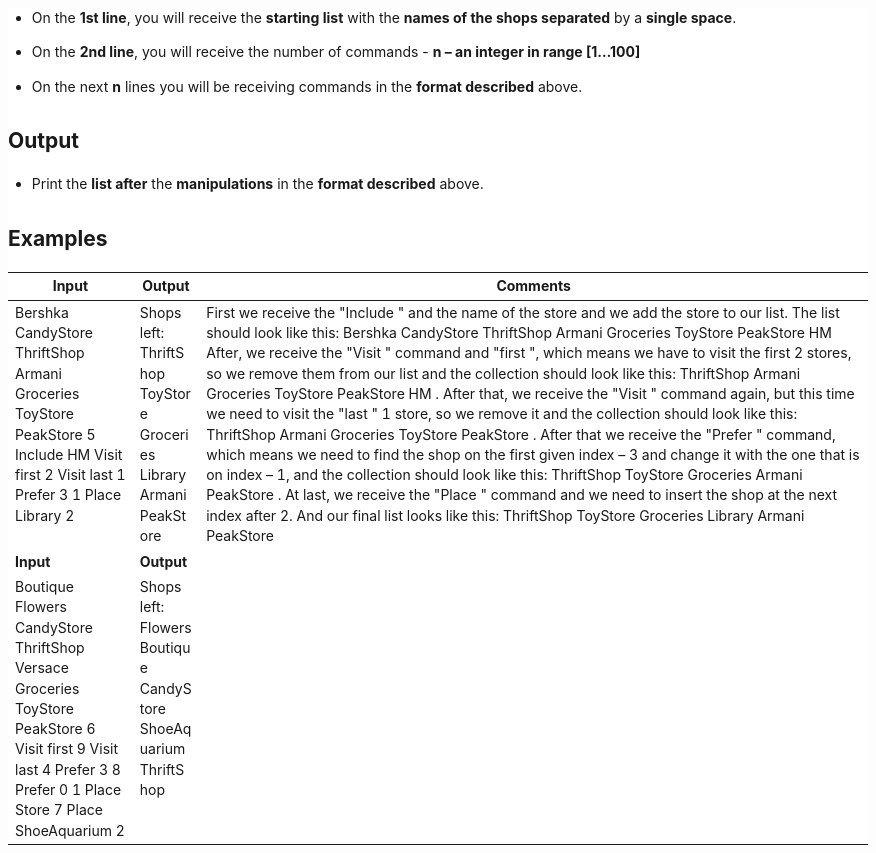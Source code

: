 -   On the **1st line**, you will receive the **starting list** with the **names
    of the shops separated** by a **single space**.

-   On the **2nd line**, you will receive the number of commands - **n – an
    integer in range [1…100]**

-   On the next **n** lines you will be receiving commands in the **format
    described** above.

Output
------

-   Print the **list after** the **manipulations** in the **format described**
    above.

Examples
--------

| Input | Output | Comments |
|--------------------------------------------------------------------------------------------------------------------------------------------------------------------------|---------------------------------------------------------------------|---------------------------------------------------------------------------------------------------------------------------------------------------------------------------------------------------------------------------------------------------------------------------------------------------------------------------------------------------------------------------------------------------------------------------------------------------------------------------------------------------------------------------------------------------------------------------------------------------------------------------------------------------------------------------------------------------------------------------------------------------------------------------------------------------------------------------------------------------------------------------------------------------------------------------------------------------------------------------------------------------------------------------------------------------------------------------------------------------------------------|
| Bershka CandyStore ThriftShop Armani Groceries ToyStore PeakStore  5  Include HM  Visit first 2  Visit last 1  Prefer 3 1  Place Library 2 | Shops left:  ThriftShop ToyStore Groceries Library Armani PeakStore | First we receive the "Include " and the name of the store and we add the store to our list. The list should look like this: Bershka CandyStore ThriftShop Armani Groceries ToyStore PeakStore HM  After, we receive the "Visit " command and "first ", which means we have to visit the first 2 stores, so we remove them from our list and the collection should look like this:  ThriftShop Armani Groceries ToyStore PeakStore HM . After that, we receive the "Visit " command again, but this time we need to visit the "last " 1 store, so we remove it and the collection should look like this: ThriftShop Armani Groceries ToyStore PeakStore . After that we receive the "Prefer " command, which means we need to find the shop on the first given index – 3 and change it with the one that is on index – 1, and the collection should look like this: ThriftShop ToyStore Groceries Armani PeakStore . At last, we receive the "Place " command and we need to insert the shop at the next index after 2. And our final list looks like this:   ThriftShop ToyStore Groceries Library Armani PeakStore |
| **Input** | **Output** |  |
| Boutique Flowers CandyStore ThriftShop Versace Groceries ToyStore PeakStore  6  Visit first 9  Visit last 4  Prefer 3 8  Prefer 0 1  Place Store 7  Place ShoeAquarium 2 | Shops left:  Flowers Boutique CandyStore ShoeAquarium ThriftShop |  |